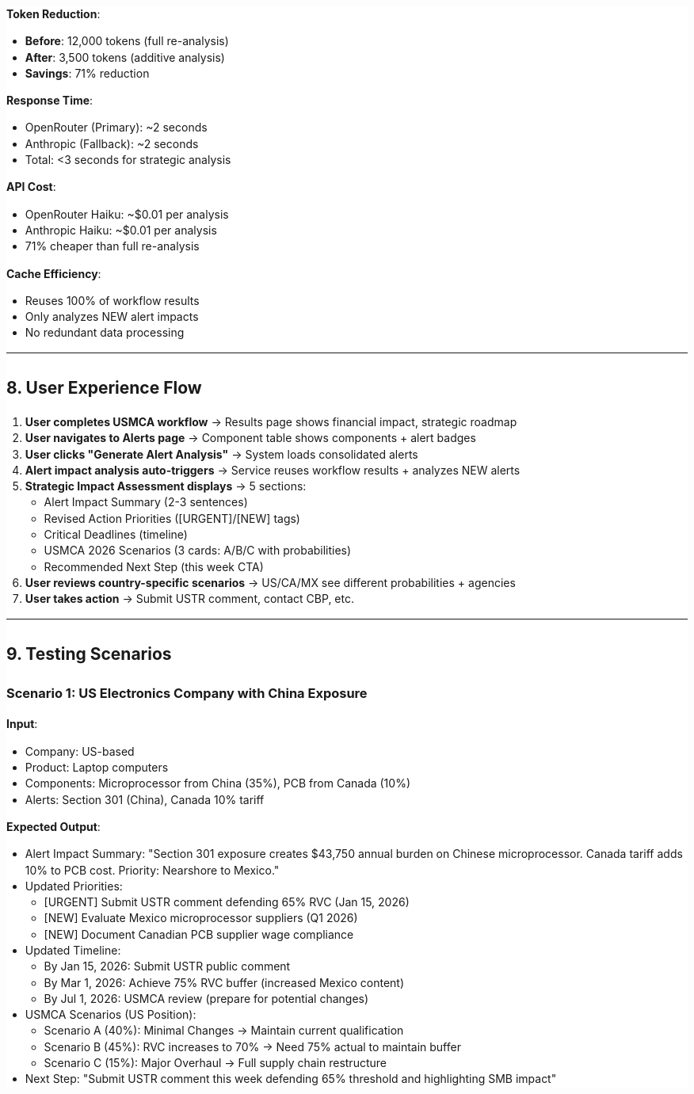 **Token Reduction**:
- **Before**: 12,000 tokens (full re-analysis)
- **After**: 3,500 tokens (additive analysis)
- **Savings**: 71% reduction

**Response Time**:
- OpenRouter (Primary): ~2 seconds
- Anthropic (Fallback): ~2 seconds
- Total: <3 seconds for strategic analysis

**API Cost**:
- OpenRouter Haiku: ~$0.01 per analysis
- Anthropic Haiku: ~$0.01 per analysis
- 71% cheaper than full re-analysis

**Cache Efficiency**:
- Reuses 100% of workflow results
- Only analyzes NEW alert impacts
- No redundant data processing

---

## 8. User Experience Flow

1. **User completes USMCA workflow** → Results page shows financial impact, strategic roadmap
2. **User navigates to Alerts page** → Component table shows components + alert badges
3. **User clicks "Generate Alert Analysis"** → System loads consolidated alerts
4. **Alert impact analysis auto-triggers** → Service reuses workflow results + analyzes NEW alerts
5. **Strategic Impact Assessment displays** → 5 sections:
   - Alert Impact Summary (2-3 sentences)
   - Revised Action Priorities ([URGENT]/[NEW] tags)
   - Critical Deadlines (timeline)
   - USMCA 2026 Scenarios (3 cards: A/B/C with probabilities)
   - Recommended Next Step (this week CTA)
6. **User reviews country-specific scenarios** → US/CA/MX see different probabilities + agencies
7. **User takes action** → Submit USTR comment, contact CBP, etc.

---

## 9. Testing Scenarios

### Scenario 1: US Electronics Company with China Exposure

**Input**:
- Company: US-based
- Product: Laptop computers
- Components: Microprocessor from China (35%), PCB from Canada (10%)
- Alerts: Section 301 (China), Canada 10% tariff

**Expected Output**:
- Alert Impact Summary: "Section 301 exposure creates $43,750 annual burden on Chinese microprocessor. Canada tariff adds 10% to PCB cost. Priority: Nearshore to Mexico."
- Updated Priorities:
  - [URGENT] Submit USTR comment defending 65% RVC (Jan 15, 2026)
  - [NEW] Evaluate Mexico microprocessor suppliers (Q1 2026)
  - [NEW] Document Canadian PCB supplier wage compliance
- Updated Timeline:
  - By Jan 15, 2026: Submit USTR public comment
  - By Mar 1, 2026: Achieve 75% RVC buffer (increased Mexico content)
  - By Jul 1, 2026: USMCA review (prepare for potential changes)
- USMCA Scenarios (US Position):
  - Scenario A (40%): Minimal Changes → Maintain current qualification
  - Scenario B (45%): RVC increases to 70% → Need 75% actual to maintain buffer
  - Scenario C (15%): Major Overhaul → Full supply chain restructure
- Next Step: "Submit USTR comment this week defending 65% threshold and highlighting SMB impact"
